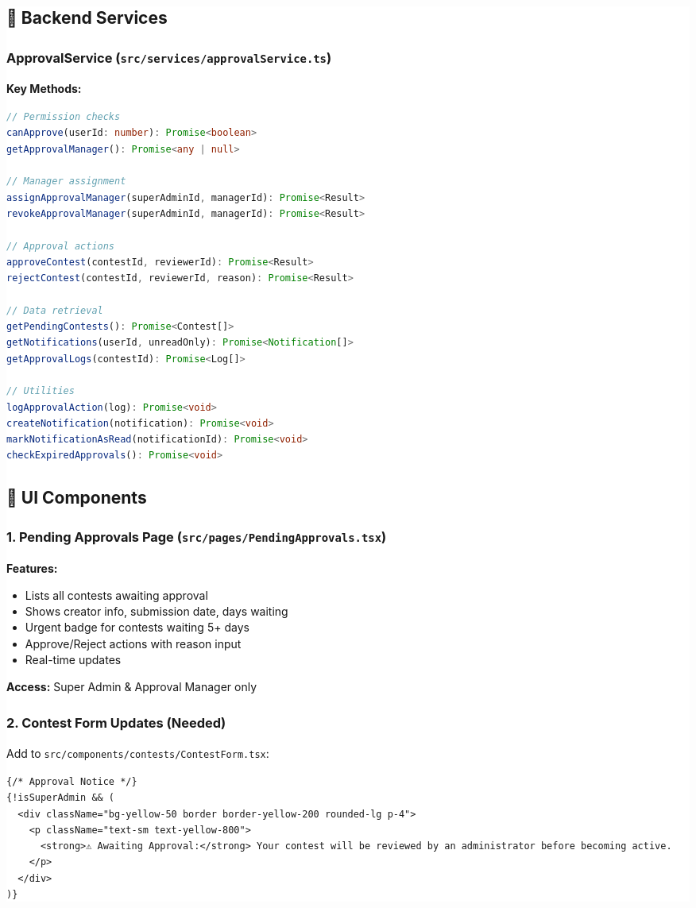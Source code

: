## 🔧 Backend Services

### ApprovalService (`src/services/approvalService.ts`)

**Key Methods:**
```typescript
// Permission checks
canApprove(userId: number): Promise<boolean>
getApprovalManager(): Promise<any | null>

// Manager assignment
assignApprovalManager(superAdminId, managerId): Promise<Result>
revokeApprovalManager(superAdminId, managerId): Promise<Result>

// Approval actions
approveContest(contestId, reviewerId): Promise<Result>
rejectContest(contestId, reviewerId, reason): Promise<Result>

// Data retrieval
getPendingContests(): Promise<Contest[]>
getNotifications(userId, unreadOnly): Promise<Notification[]>
getApprovalLogs(contestId): Promise<Log[]>

// Utilities
logApprovalAction(log): Promise<void>
createNotification(notification): Promise<void>
markNotificationAsRead(notificationId): Promise<void>
checkExpiredApprovals(): Promise<void>
```

## 🎨 UI Components

### 1. **Pending Approvals Page** (`src/pages/PendingApprovals.tsx`)

**Features:**
- Lists all contests awaiting approval
- Shows creator info, submission date, days waiting
- Urgent badge for contests waiting 5+ days
- Approve/Reject actions with reason input
- Real-time updates

**Access:** Super Admin & Approval Manager only

### 2. **Contest Form Updates** (Needed)

Add to `src/components/contests/ContestForm.tsx`:
```tsx
{/* Approval Notice */}
{!isSuperAdmin && (
  <div className="bg-yellow-50 border border-yellow-200 rounded-lg p-4">
    <p className="text-sm text-yellow-800">
      <strong>⚠️ Awaiting Approval:</strong> Your contest will be reviewed by an administrator before becoming active.
    </p>
  </div>
)}
```
